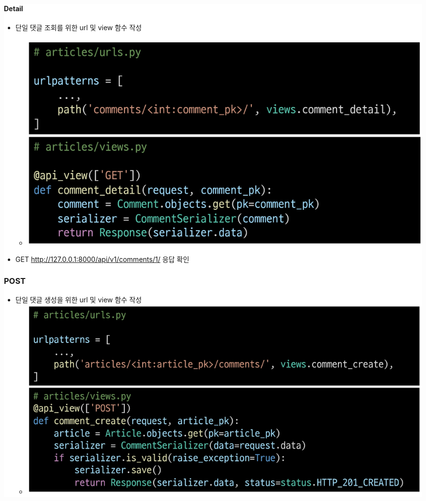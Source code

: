 #### Detail
- 단일 댓글 조회를 위한 url 및 view 함수 작성
  - ![8](pict/pict8.png)

- GET http://127.0.0.1:8000/api/v1/comments/1/ 응답 확인

### POST
- 단일 댓글 생성을 위한 url 및 view 함수 작성
  - ![9](pict/pict9.png)
